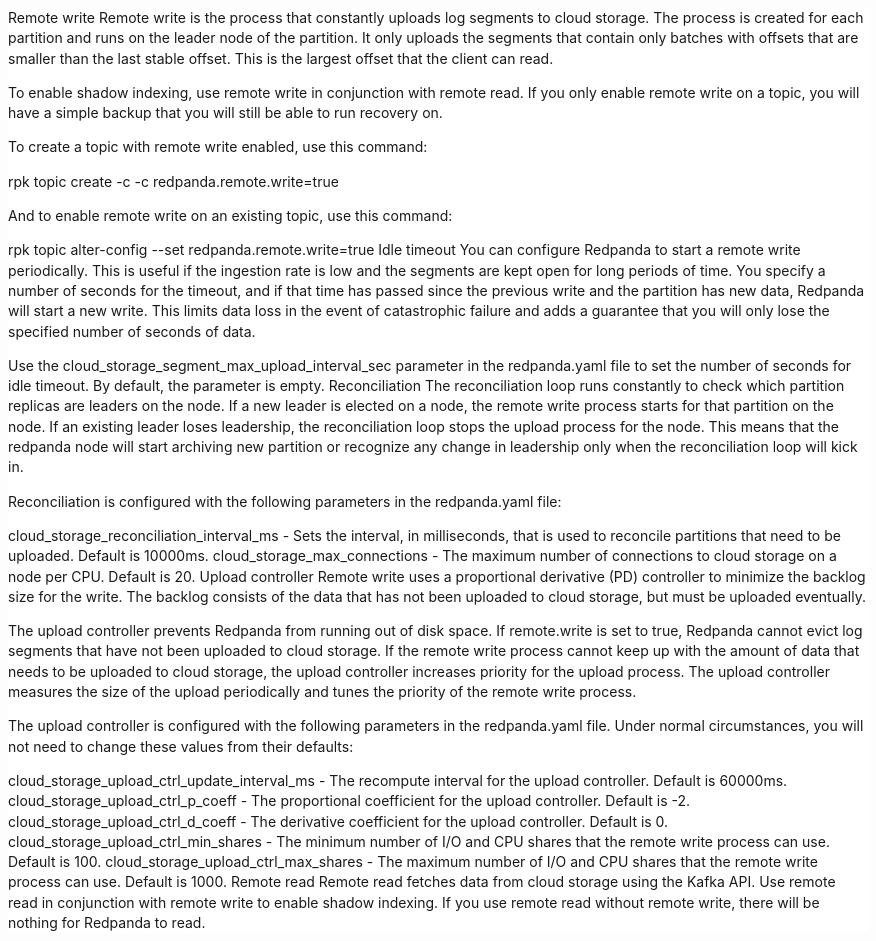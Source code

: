 Remote write
Remote write is the process that constantly uploads log segments to cloud storage. The process is created for each partition and runs on the leader node of the partition. It only uploads the segments that contain only batches with offsets that are smaller than the last stable offset. This is the largest offset that the client can read. 

To enable shadow indexing, use remote write in conjunction with remote read. If you only enable remote write on a topic, you will have a simple backup that you will still be able to run recovery on. 

To create a topic with remote write enabled, use this command: 

rpk topic create <topic-name> -c -c redpanda.remote.write=true

And to enable remote write on an existing topic, use this command: 

rpk topic alter-config <topic-name> --set redpanda.remote.write=true
Idle timeout
You can configure Redpanda to start a remote write periodically. This is useful if the ingestion rate is low and the segments are kept open for long periods of time. You specify a number of seconds for the timeout, and if that time has passed since the previous write and the partition has new data, Redpanda will start a new write. This limits data loss in the event of catastrophic failure and adds a guarantee that you will only lose the specified number of seconds of data. 

Use the cloud_storage_segment_max_upload_interval_sec parameter in the redpanda.yaml file to set the number of seconds for idle timeout. By default, the parameter is empty. 
Reconciliation 
The reconciliation loop runs constantly to check which partition replicas are leaders on the node. If a new leader is elected on a node, the remote write process starts for that partition on the node. If an existing leader loses leadership, the reconciliation loop stops the upload process for the node.  This means that the redpanda node will start archiving new partition or recognize any change in leadership only when the reconciliation loop will kick in.

Reconciliation is configured with the following parameters in the redpanda.yaml file: 

cloud_storage_reconciliation_interval_ms - Sets the interval, in milliseconds, that is used to reconcile partitions that need to be uploaded. Default is 10000ms.
cloud_storage_max_connections - The maximum number of connections to cloud storage on a node per CPU. Default is 20. 
Upload controller
Remote write uses a proportional derivative (PD) controller to minimize the backlog size for the write. The backlog consists of the data that has not been uploaded to cloud storage, but must be uploaded eventually. 

The upload controller prevents Redpanda from running out of disk space. If remote.write is set to true, Redpanda cannot evict log segments that have not been uploaded to cloud storage. If the remote write process cannot keep up with the amount of data that needs to be uploaded to cloud storage, the upload controller increases priority for the upload process. The upload controller measures the size of the upload periodically and tunes the priority of the remote write process. 

The upload controller is configured with the following parameters in the redpanda.yaml file. Under normal circumstances, you will not need to change these values from their defaults: 

cloud_storage_upload_ctrl_update_interval_ms - The recompute interval for the upload controller. Default is 60000ms. 
cloud_storage_upload_ctrl_p_coeff - The proportional coefficient for the upload controller. Default is -2. 
cloud_storage_upload_ctrl_d_coeff - The derivative coefficient for the upload controller. Default is 0. 
cloud_storage_upload_ctrl_min_shares - The minimum number of I/O and CPU shares that the remote write process can use. Default is 100. 
cloud_storage_upload_ctrl_max_shares - The maximum number of I/O and CPU shares that the remote write process can use. Default is 1000. 
Remote read
Remote read fetches data from cloud storage using the Kafka API. Use remote read in conjunction with remote write to enable shadow indexing. If you use remote read without remote write, there will be nothing for Redpanda to read. 
